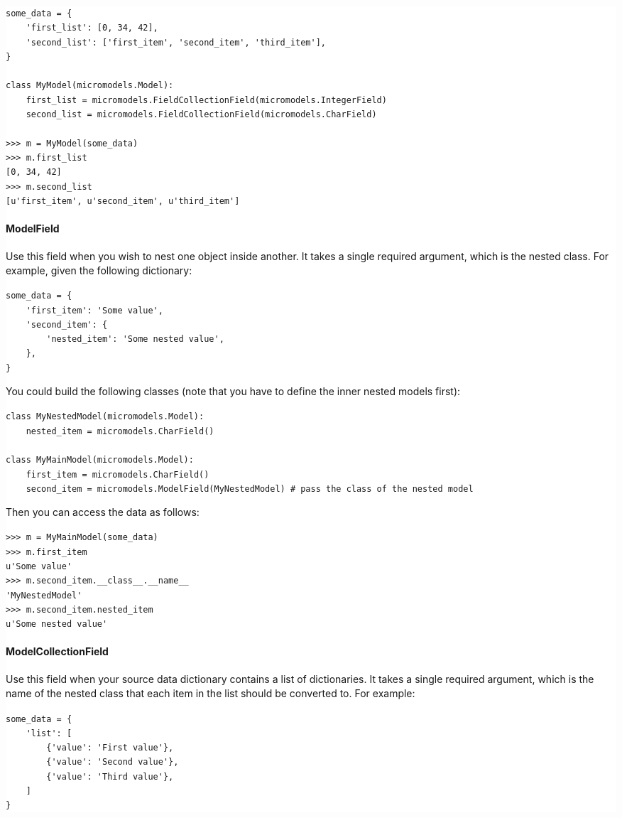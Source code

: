     some_data = {
        'first_list': [0, 34, 42],
        'second_list': ['first_item', 'second_item', 'third_item'],
    }

    class MyModel(micromodels.Model):
        first_list = micromodels.FieldCollectionField(micromodels.IntegerField)
        second_list = micromodels.FieldCollectionField(micromodels.CharField)

    >>> m = MyModel(some_data)
    >>> m.first_list
    [0, 34, 42]
    >>> m.second_list
    [u'first_item', u'second_item', u'third_item']

#### ModelField

Use this field when you wish to nest one object inside another. It takes a single required argument, which is the nested class. For example, given the following dictionary:

    some_data = {
        'first_item': 'Some value',
        'second_item': {
            'nested_item': 'Some nested value',
        },
    }

You could build the following classes (note that you have to define the inner nested models first):

    class MyNestedModel(micromodels.Model):
        nested_item = micromodels.CharField()

    class MyMainModel(micromodels.Model):
        first_item = micromodels.CharField()
        second_item = micromodels.ModelField(MyNestedModel) # pass the class of the nested model

Then you can access the data as follows:

    >>> m = MyMainModel(some_data)
    >>> m.first_item
    u'Some value'
    >>> m.second_item.__class__.__name__
    'MyNestedModel'
    >>> m.second_item.nested_item
    u'Some nested value'

#### ModelCollectionField

Use this field when your source data dictionary contains a list of dictionaries. It takes a single required argument, which is the name of the nested class that each item in the list should be converted to. For example:

    some_data = {
        'list': [
            {'value': 'First value'},
            {'value': 'Second value'},
            {'value': 'Third value'},
        ]
    }
